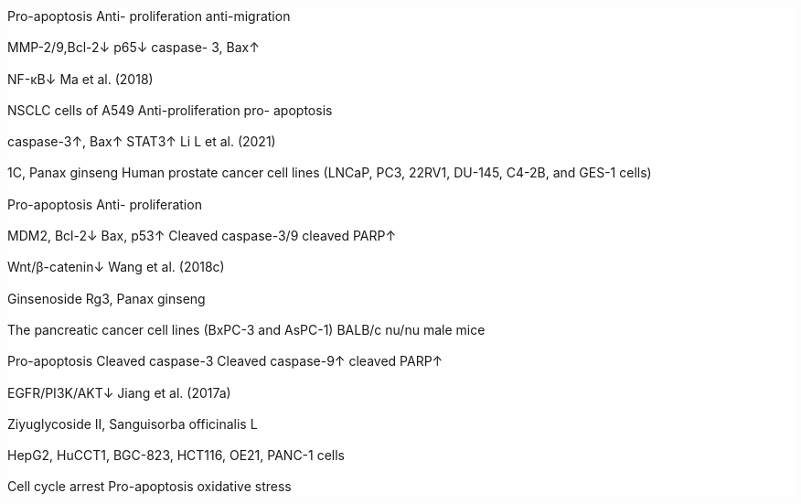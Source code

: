 Pro-apoptosis Anti-
proliferation anti-migration 

MMP-2/9,Bcl-2↓ p65↓ caspase-
3, Bax↑ 

NF-κB↓ 
Ma et al. 
(2018) 

NSCLC cells of A549 
Anti-proliferation pro-
apoptosis 

caspase-3↑, Bax↑ 
STAT3↑ 
Li L et al. 
(2021) 

1C, Panax ginseng 
Human prostate cancer cell 
lines (LNCaP, PC3, 22RV1, 
DU-145, C4-2B, and GES-1 
cells) 

Pro-apoptosis Anti-
proliferation 

MDM2, Bcl-2↓ Bax, p53↑ Cleaved 
caspase-3/9 cleaved PARP↑ 

Wnt/β-catenin↓ 
Wang 
et al. 
(2018c) 

Ginsenoside Rg3, Panax 
ginseng 

The pancreatic cancer cell 
lines (BxPC-3 and AsPC-1) 
BALB/c nu/nu male mice 

Pro-apoptosis 
Cleaved caspase-3 Cleaved caspase-9↑ 
cleaved PARP↑ 

EGFR/PI3K/AKT↓ 
Jiang et al. 
(2017a) 

Ziyuglycoside II, Sanguisorba 
officinalis L 

HepG2, HuCCT1, BGC-823, 
HCT116, OE21, PANC-1 cells 

Cell cycle arrest 
Pro-apoptosis oxidative 
stress 
